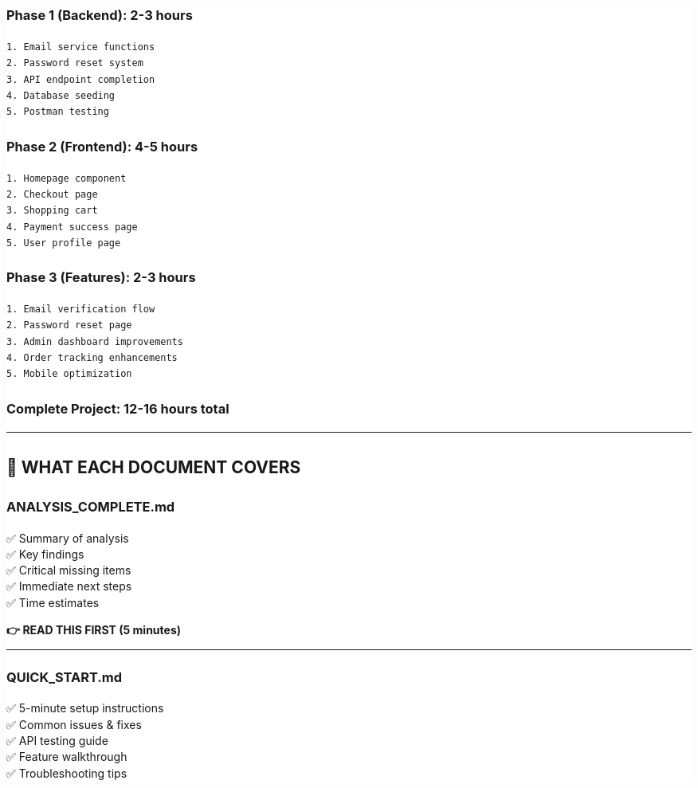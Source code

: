 ### Phase 1 (Backend): 2-3 hours
```
1. Email service functions
2. Password reset system
3. API endpoint completion
4. Database seeding
5. Postman testing
```

### Phase 2 (Frontend): 4-5 hours
```
1. Homepage component
2. Checkout page
3. Shopping cart
4. Payment success page
5. User profile page
```

### Phase 3 (Features): 2-3 hours
```
1. Email verification flow
2. Password reset page
3. Admin dashboard improvements
4. Order tracking enhancements
5. Mobile optimization
```

### Complete Project: 12-16 hours total

---

## 🎯 WHAT EACH DOCUMENT COVERS

### **ANALYSIS_COMPLETE.md**
✅ Summary of analysis  
✅ Key findings  
✅ Critical missing items  
✅ Immediate next steps  
✅ Time estimates  

**👉 READ THIS FIRST (5 minutes)**

---

### **QUICK_START.md**
✅ 5-minute setup instructions  
✅ Common issues & fixes  
✅ API testing guide  
✅ Feature walkthrough  
✅ Troubleshooting tips  
